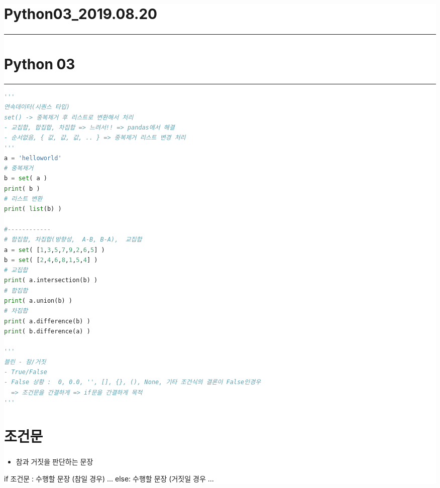 # Python03_2019.08.20 
---
# Python 03
<hr>

```py
'''
연속데이터(시퀀스 타입)
set() -> 중복제거 후 리스트로 변환해서 처리
- 교집합, 합집합, 차집합 => 느려서!! => pandas에서 해결 
- 순서없음, { 값, 값, 값, .. } => 중복제거 리스트 변경 처리
'''
a = 'helloworld'
# 중복제거
b = set( a )
print( b )
# 리스트 변환
print( list(b) )

#------------
# 합집합, 차집합(방향성,  A-B, B-A),  교집합
a = set( [1,3,5,7,9,2,6,5] )
b = set( [2,4,6,8,1,5,4] )
# 교집합
print( a.intersection(b) )
# 합집합
print( a.union(b) )
# 차집합
print( a.difference(b) )
print( b.difference(a) )

'''
블린 - 참/거짓
- True/False
- False 상황 :  0, 0.0, '', [], {}, (), None, 기타 조건식의 결론이 False인경우
  => 조건문을 간결하게 => if문을 간결하게 목적
'''
```

# 조건문 

 - 참과 거짓을 판단하는 문장 
  
if 조건문 : 
    수행할 문장 (참일 경우)
...
else:
    수행할 문장 (거짓일 경우
...
